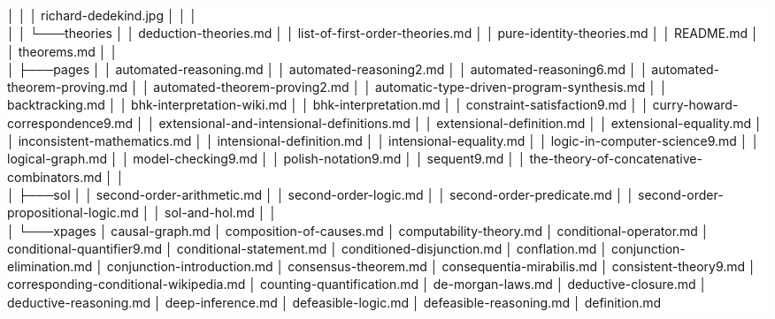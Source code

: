 │   │   │       richard-dedekind.jpg
│   │   │       
│   │   └───theories
│   │           deduction-theories.md
│   │           list-of-first-order-theories.md
│   │           pure-identity-theories.md
│   │           README.md
│   │           theorems.md
│   │           
│   ├───pages
│   │       automated-reasoning.md
│   │       automated-reasoning2.md
│   │       automated-reasoning6.md
│   │       automated-theorem-proving.md
│   │       automated-theorem-proving2.md
│   │       automatic-type-driven-program-synthesis.md
│   │       backtracking.md
│   │       bhk-interpretation-wiki.md
│   │       bhk-interpretation.md
│   │       constraint-satisfaction9.md
│   │       curry-howard-correspondence9.md
│   │       extensional-and-intensional-definitions.md
│   │       extensional-definition.md
│   │       extensional-equality.md
│   │       inconsistent-mathematics.md
│   │       intensional-definition.md
│   │       intensional-equality.md
│   │       logic-in-computer-science9.md
│   │       logical-graph.md
│   │       model-checking9.md
│   │       polish-notation9.md
│   │       sequent9.md
│   │       the-theory-of-concatenative-combinators.md
│   │       
│   ├───sol
│   │       second-order-arithmetic.md
│   │       second-order-logic.md
│   │       second-order-predicate.md
│   │       second-order-propositional-logic.md
│   │       sol-and-hol.md
│   │       
│   └───xpages
│           causal-graph.md
│           composition-of-causes.md
│           computability-theory.md
│           conditional-operator.md
│           conditional-quantifier9.md
│           conditional-statement.md
│           conditioned-disjunction.md
│           conflation.md
│           conjunction-elimination.md
│           conjunction-introduction.md
│           consensus-theorem.md
│           consequentia-mirabilis.md
│           consistent-theory9.md
│           corresponding-conditional-wikipedia.md
│           counting-quantification.md
│           de-morgan-laws.md
│           deductive-closure.md
│           deductive-reasoning.md
│           deep-inference.md
│           defeasible-logic.md
│           defeasible-reasoning.md
│           definition.md